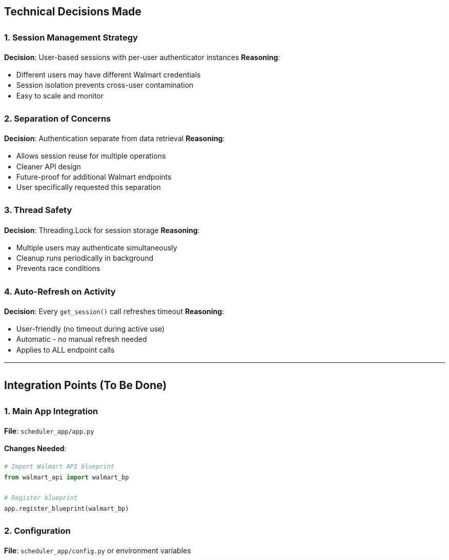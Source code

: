 
## Technical Decisions Made

### 1. Session Management Strategy
**Decision**: User-based sessions with per-user authenticator instances
**Reasoning**:
- Different users may have different Walmart credentials
- Session isolation prevents cross-user contamination
- Easy to scale and monitor

### 2. Separation of Concerns
**Decision**: Authentication separate from data retrieval
**Reasoning**:
- Allows session reuse for multiple operations
- Cleaner API design
- Future-proof for additional Walmart endpoints
- User specifically requested this separation

### 3. Thread Safety
**Decision**: Threading.Lock for session storage
**Reasoning**:
- Multiple users may authenticate simultaneously
- Cleanup runs periodically in background
- Prevents race conditions

### 4. Auto-Refresh on Activity
**Decision**: Every `get_session()` call refreshes timeout
**Reasoning**:
- User-friendly (no timeout during active use)
- Automatic - no manual refresh needed
- Applies to ALL endpoint calls

---

## Integration Points (To Be Done)

### 1. Main App Integration
**File**: `scheduler_app/app.py`

**Changes Needed**:
```python
# Import Walmart API blueprint
from walmart_api import walmart_bp

# Register blueprint
app.register_blueprint(walmart_bp)
```

### 2. Configuration
**File**: `scheduler_app/config.py` or environment variables
